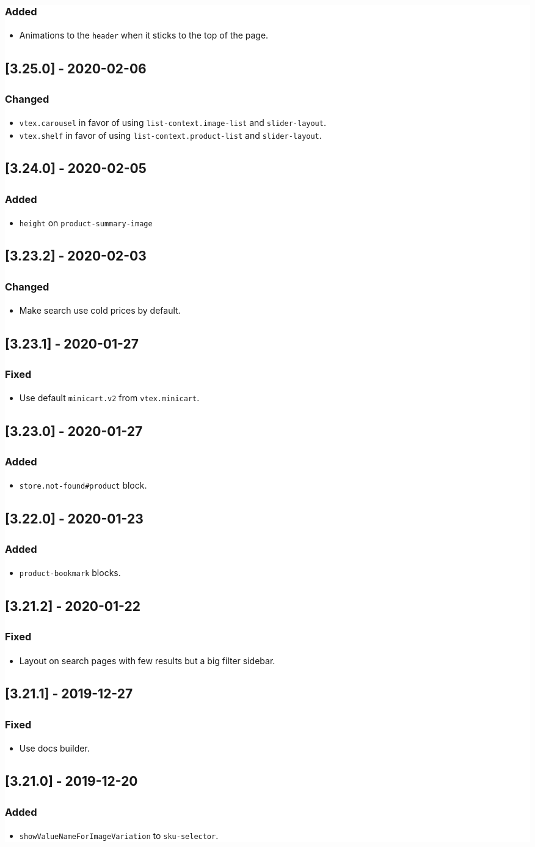 ### Added
- Animations to the `header` when it sticks to the top of the page.

## [3.25.0] - 2020-02-06
### Changed
- `vtex.carousel` in favor of using `list-context.image-list` and `slider-layout`.
- `vtex.shelf` in favor of using `list-context.product-list` and `slider-layout`.

## [3.24.0] - 2020-02-05
### Added
- `height` on `product-summary-image`

## [3.23.2] - 2020-02-03
### Changed
- Make search use cold prices by default.

## [3.23.1] - 2020-01-27
### Fixed
- Use default `minicart.v2` from `vtex.minicart`.

## [3.23.0] - 2020-01-27
### Added
- `store.not-found#product` block.

## [3.22.0] - 2020-01-23
### Added
- `product-bookmark` blocks.

## [3.21.2] - 2020-01-22
### Fixed
- Layout on search pages with few results but a big filter sidebar.

## [3.21.1] - 2019-12-27
### Fixed
- Use docs builder.

## [3.21.0] - 2019-12-20
### Added
- `showValueNameForImageVariation` to `sku-selector`.
